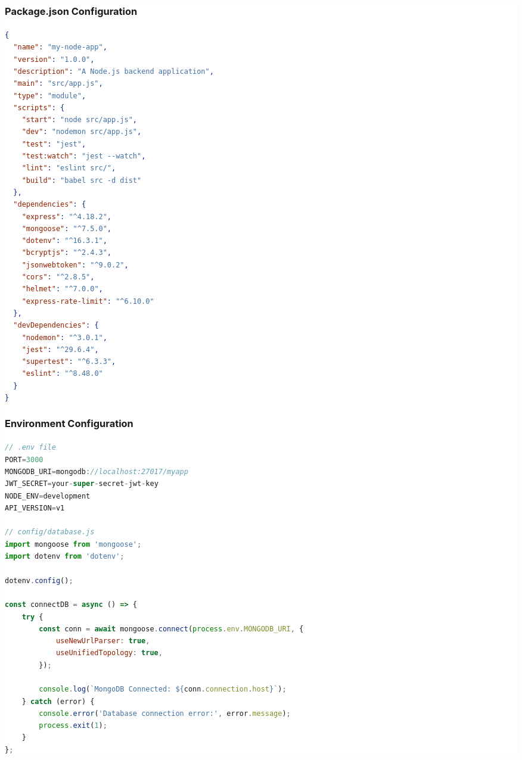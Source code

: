 ### Package.json Configuration
```json
{
  "name": "my-node-app",
  "version": "1.0.0",
  "description": "A Node.js backend application",
  "main": "src/app.js",
  "type": "module",
  "scripts": {
    "start": "node src/app.js",
    "dev": "nodemon src/app.js",
    "test": "jest",
    "test:watch": "jest --watch",
    "lint": "eslint src/",
    "build": "babel src -d dist"
  },
  "dependencies": {
    "express": "^4.18.2",
    "mongoose": "^7.5.0",
    "dotenv": "^16.3.1",
    "bcryptjs": "^2.4.3",
    "jsonwebtoken": "^9.0.2",
    "cors": "^2.8.5",
    "helmet": "^7.0.0",
    "express-rate-limit": "^6.10.0"
  },
  "devDependencies": {
    "nodemon": "^3.0.1",
    "jest": "^29.6.4",
    "supertest": "^6.3.3",
    "eslint": "^8.48.0"
  }
}
```

### Environment Configuration
```javascript
// .env file
PORT=3000
MONGODB_URI=mongodb://localhost:27017/myapp
JWT_SECRET=your-super-secret-jwt-key
NODE_ENV=development
API_VERSION=v1

// config/database.js
import mongoose from 'mongoose';
import dotenv from 'dotenv';

dotenv.config();

const connectDB = async () => {
    try {
        const conn = await mongoose.connect(process.env.MONGODB_URI, {
            useNewUrlParser: true,
            useUnifiedTopology: true,
        });
        
        console.log(`MongoDB Connected: ${conn.connection.host}`);
    } catch (error) {
        console.error('Database connection error:', error.message);
        process.exit(1);
    }
};
```